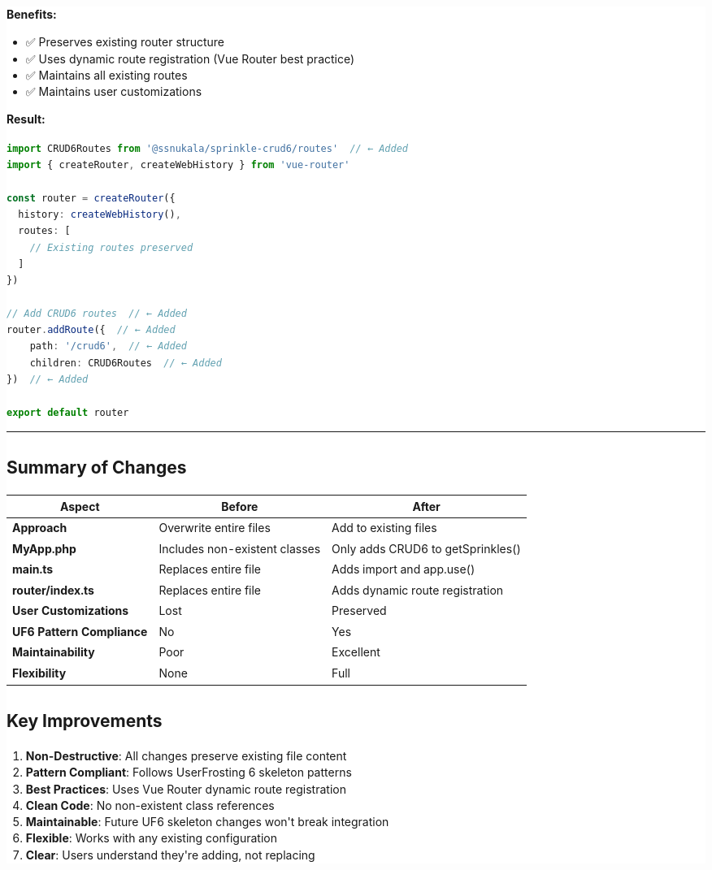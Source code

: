 **Benefits:**
- ✅ Preserves existing router structure
- ✅ Uses dynamic route registration (Vue Router best practice)
- ✅ Maintains all existing routes
- ✅ Maintains user customizations

**Result:**
```typescript
import CRUD6Routes from '@ssnukala/sprinkle-crud6/routes'  // ← Added
import { createRouter, createWebHistory } from 'vue-router'

const router = createRouter({
  history: createWebHistory(),
  routes: [
    // Existing routes preserved
  ]
})

// Add CRUD6 routes  // ← Added
router.addRoute({  // ← Added
    path: '/crud6',  // ← Added
    children: CRUD6Routes  // ← Added
})  // ← Added

export default router
```

---

## Summary of Changes

| Aspect | Before | After |
|--------|--------|-------|
| **Approach** | Overwrite entire files | Add to existing files |
| **MyApp.php** | Includes non-existent classes | Only adds CRUD6 to getSprinkles() |
| **main.ts** | Replaces entire file | Adds import and app.use() |
| **router/index.ts** | Replaces entire file | Adds dynamic route registration |
| **User Customizations** | Lost | Preserved |
| **UF6 Pattern Compliance** | No | Yes |
| **Maintainability** | Poor | Excellent |
| **Flexibility** | None | Full |

## Key Improvements

1. **Non-Destructive**: All changes preserve existing file content
2. **Pattern Compliant**: Follows UserFrosting 6 skeleton patterns
3. **Best Practices**: Uses Vue Router dynamic route registration
4. **Clean Code**: No non-existent class references
5. **Maintainable**: Future UF6 skeleton changes won't break integration
6. **Flexible**: Works with any existing configuration
7. **Clear**: Users understand they're adding, not replacing
